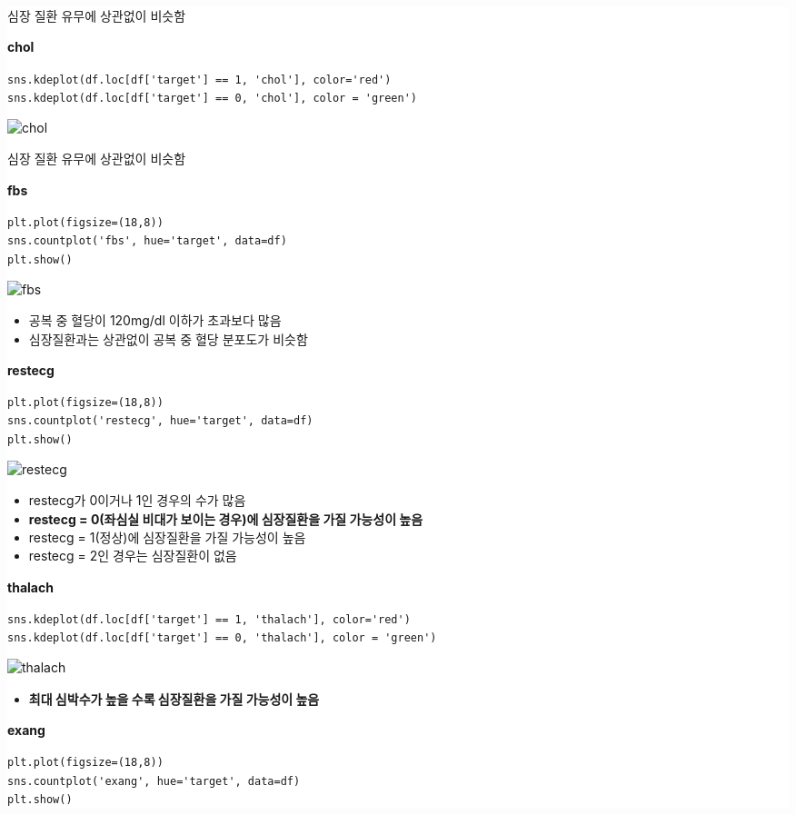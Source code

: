 심장 질환 유무에 상관없이 비슷함

**chol**

```
sns.kdeplot(df.loc[df['target'] == 1, 'chol'], color='red')
sns.kdeplot(df.loc[df['target'] == 0, 'chol'], color = 'green')
```

![chol](/ML-2021-final/chol.png)

심장 질환 유무에 상관없이 비슷함

**fbs**

```
plt.plot(figsize=(18,8))
sns.countplot('fbs', hue='target', data=df)
plt.show()
```

![fbs](/ML-2021-final/fbs.png)

* 공복 중 혈당이 120mg/dl 이하가 초과보다 많음
* 심장질환과는 상관없이 공복 중 혈당 분포도가 비슷함

**restecg**

```
plt.plot(figsize=(18,8))
sns.countplot('restecg', hue='target', data=df)
plt.show()
```

![restecg](/ML-2021-final/restecg.png)

* restecg가 0이거나 1인 경우의 수가 많음
* **restecg = 0(좌심실 비대가 보이는 경우)에 심장질환을 가질 가능성이 높음**
* restecg = 1(정상)에 심장질환을 가질 가능성이 높음
* restecg = 2인 경우는 심장질환이 없음

**thalach**

```
sns.kdeplot(df.loc[df['target'] == 1, 'thalach'], color='red')
sns.kdeplot(df.loc[df['target'] == 0, 'thalach'], color = 'green')
```

![thalach](/ML-2021-final/thalach.png)

* **최대 심박수가 높을 수록 심장질환을 가질 가능성이 높음**

**exang**

```
plt.plot(figsize=(18,8))
sns.countplot('exang', hue='target', data=df)
plt.show()
```
